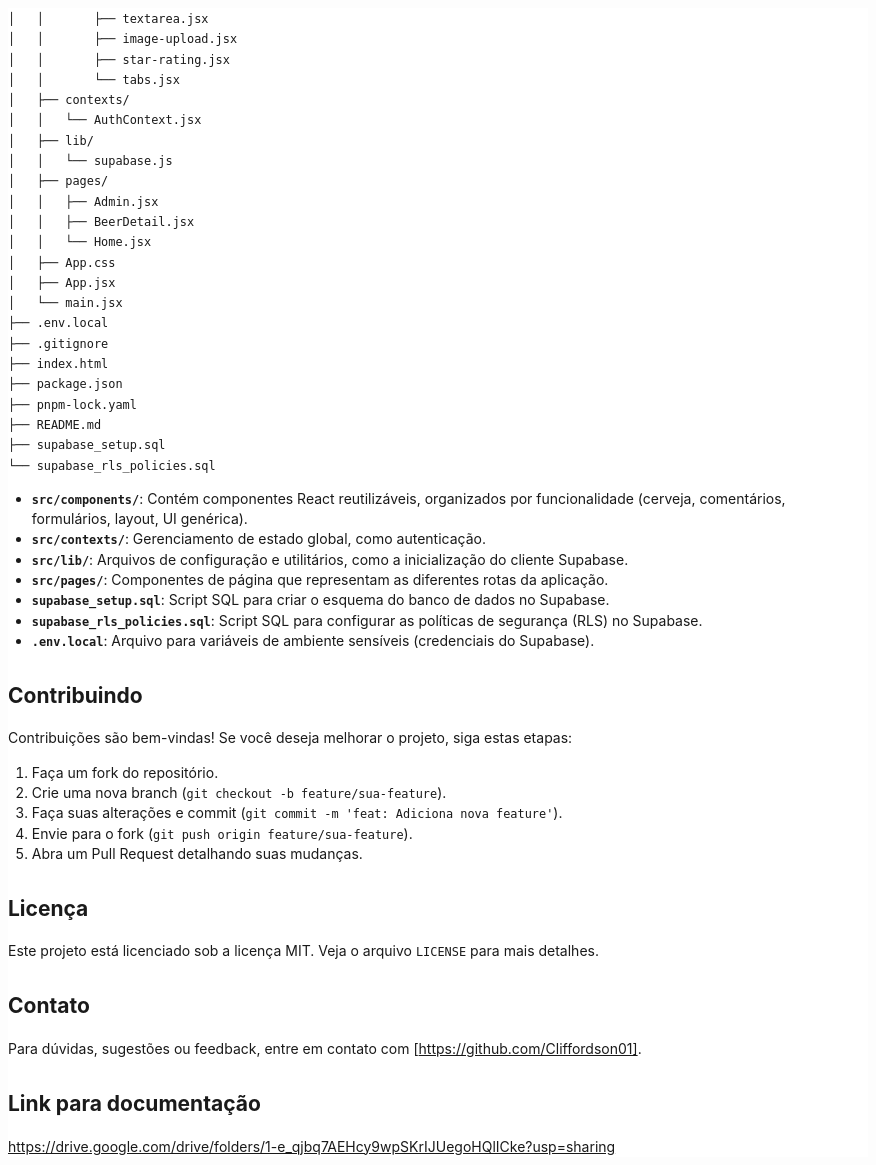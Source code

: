 ```
│   │       ├── textarea.jsx
│   │       ├── image-upload.jsx
│   │       ├── star-rating.jsx
│   │       └── tabs.jsx
│   ├── contexts/
│   │   └── AuthContext.jsx
│   ├── lib/
│   │   └── supabase.js
│   ├── pages/
│   │   ├── Admin.jsx
│   │   ├── BeerDetail.jsx
│   │   └── Home.jsx
│   ├── App.css
│   ├── App.jsx
│   └── main.jsx
├── .env.local
├── .gitignore
├── index.html
├── package.json
├── pnpm-lock.yaml
├── README.md
├── supabase_setup.sql
└── supabase_rls_policies.sql
```

-   **`src/components/`**: Contém componentes React reutilizáveis, organizados por funcionalidade (cerveja, comentários, formulários, layout, UI genérica).
-   **`src/contexts/`**: Gerenciamento de estado global, como autenticação.
-   **`src/lib/`**: Arquivos de configuração e utilitários, como a inicialização do cliente Supabase.
-   **`src/pages/`**: Componentes de página que representam as diferentes rotas da aplicação.
-   **`supabase_setup.sql`**: Script SQL para criar o esquema do banco de dados no Supabase.
-   **`supabase_rls_policies.sql`**: Script SQL para configurar as políticas de segurança (RLS) no Supabase.
-   **`.env.local`**: Arquivo para variáveis de ambiente sensíveis (credenciais do Supabase).

## Contribuindo

Contribuições são bem-vindas! Se você deseja melhorar o projeto, siga estas etapas:

1.  Faça um fork do repositório.
2.  Crie uma nova branch (`git checkout -b feature/sua-feature`).
3.  Faça suas alterações e commit (`git commit -m 'feat: Adiciona nova feature'`).
4.  Envie para o fork (`git push origin feature/sua-feature`).
5.  Abra um Pull Request detalhando suas mudanças.

## Licença

Este projeto está licenciado sob a licença MIT. Veja o arquivo `LICENSE` para mais detalhes.

## Contato

Para dúvidas, sugestões ou feedback, entre em contato com [https://github.com/Cliffordson01].

## Link para documentação
https://drive.google.com/drive/folders/1-e_qjbq7AEHcy9wpSKrIJUegoHQlICke?usp=sharing

